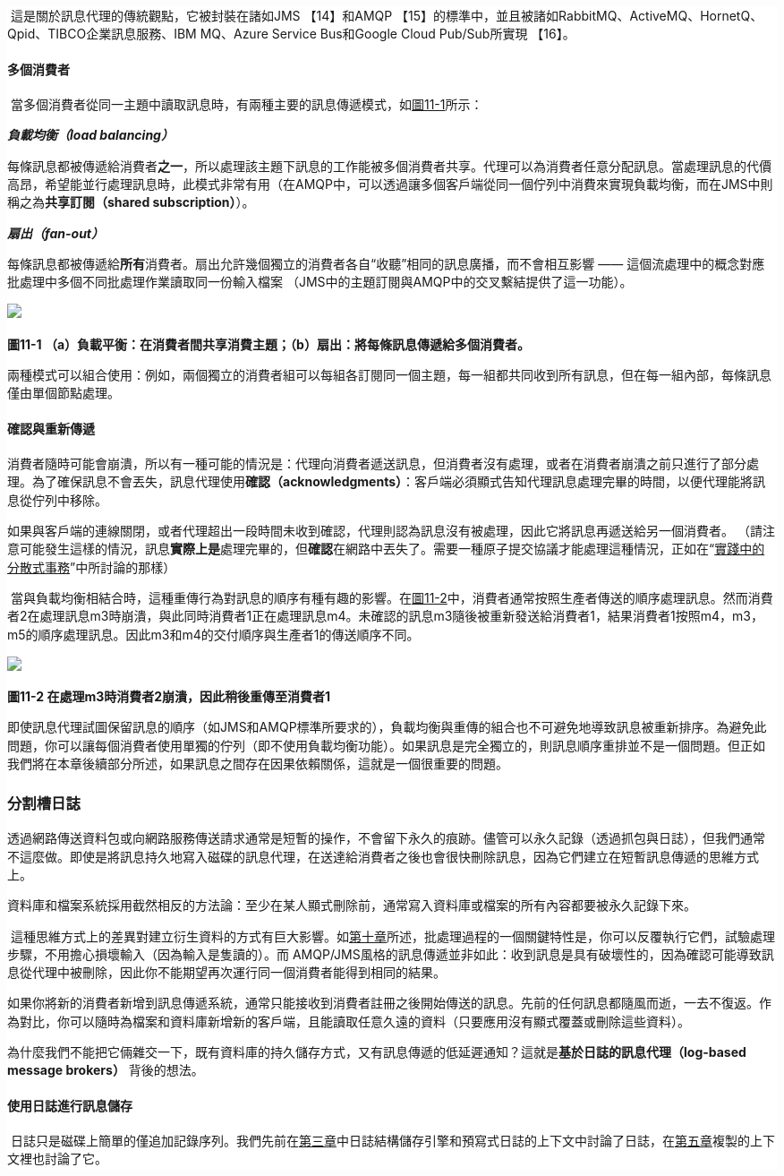 ​	這是關於訊息代理的傳統觀點，它被封裝在諸如JMS 【14】和AMQP 【15】的標準中，並且被諸如RabbitMQ、ActiveMQ、HornetQ、Qpid、TIBCO企業訊息服務、IBM MQ、Azure Service Bus和Google Cloud Pub/Sub所實現 【16】。

#### 多個消費者

​	當多個消費者從同一主題中讀取訊息時，有兩種主要的訊息傳遞模式，如[圖11-1](../img/fig11-1.png)所示：

***負載均衡（load balancing）***

​	每條訊息都被傳遞給消費者**之一**，所以處理該主題下訊息的工作能被多個消費者共享。代理可以為消費者任意分配訊息。當處理訊息的代價高昂，希望能並行處理訊息時，此模式非常有用（在AMQP中，可以透過讓多個客戶端從同一個佇列中消費來實現負載均衡，而在JMS中則稱之為**共享訂閱（shared subscription）**）。

***扇出（fan-out）***

​	每條訊息都被傳遞給**所有**消費者。扇出允許幾個獨立的消費者各自“收聽”相同的訊息廣播，而不會相互影響 ——  這個流處理中的概念對應批處理中多個不同批處理作業讀取同一份輸入檔案 （JMS中的主題訂閱與AMQP中的交叉繫結提供了這一功能）。

![](../img/fig11-1.png)

**圖11-1 （a）負載平衡：在消費者間共享消費主題；（b）扇出：將每條訊息傳遞給多個消費者。**

​	兩種模式可以組合使用：例如，兩個獨立的消費者組可以每組各訂閱同一個主題，每一組都共同收到所有訊息，但在每一組內部，每條訊息僅由單個節點處理。

#### 確認與重新傳遞

​	消費者隨時可能會崩潰，所以有一種可能的情況是：代理向消費者遞送訊息，但消費者沒有處理，或者在消費者崩潰之前只進行了部分處理。為了確保訊息不會丟失，訊息代理使用**確認（acknowledgments）**：客戶端必須顯式告知代理訊息處理完畢的時間，以便代理能將訊息從佇列中移除。

​	如果與客戶端的連線關閉，或者代理超出一段時間未收到確認，代理則認為訊息沒有被處理，因此它將訊息再遞送給另一個消費者。 （請注意可能發生這樣的情況，訊息**實際上是**處理完畢的，但**確認**在網路中丟失了。需要一種原子提交協議才能處理這種情況，正如在“[實踐中的分散式事務](ch9.md#實踐中的分散式事務)”中所討論的那樣）

​	當與負載均衡相結合時，這種重傳行為對訊息的順序有種有趣的影響。在[圖11-2](../img/fig11-2.png)中，消費者通常按照生產者傳送的順序處理訊息。然而消費者2在處理訊息m3時崩潰，與此同時消費者1正在處理訊息m4。未確認的訊息m3隨後被重新發送給消費者1，結果消費者1按照m4，m3，m5的順序處理訊息。因此m3和m4的交付順序與生產者1的傳送順序不同。

![](../img/fig11-2.png)

**圖11-2 在處理m3時消費者2崩潰，因此稍後重傳至消費者1**

​	即使訊息代理試圖保留訊息的順序（如JMS和AMQP標準所要求的），負載均衡與重傳的組合也不可避免地導致訊息被重新排序。為避免此問題，你可以讓每個消費者使用單獨的佇列（即不使用負載均衡功能）。如果訊息是完全獨立的，則訊息順序重排並不是一個問題。但正如我們將在本章後續部分所述，如果訊息之間存在因果依賴關係，這就是一個很重要的問題。

### 分割槽日誌

​	透過網路傳送資料包或向網路服務傳送請求通常是短暫的操作，不會留下永久的痕跡。儘管可以永久記錄（透過抓包與日誌），但我們通常不這麼做。即使是將訊息持久地寫入磁碟的訊息代理，在送達給消費者之後也會很快刪除訊息，因為它們建立在短暫訊息傳遞的思維方式上。

​	資料庫和檔案系統採用截然相反的方法論：至少在某人顯式刪除前，通常寫入資料庫或檔案的所有內容都要被永久記錄下來。

​	這種思維方式上的差異對建立衍生資料的方式有巨大影響。如[第十章](ch10.md)所述，批處理過程的一個關鍵特性是，你可以反覆執行它們，試驗處理步驟，不用擔心損壞輸入（因為輸入是隻讀的）。而 AMQP/JMS風格的訊息傳遞並非如此：收到訊息是具有破壞性的，因為確認可能導致訊息從代理中被刪除，因此你不能期望再次運行同一個消費者能得到相同的結果。

​	如果你將新的消費者新增到訊息傳遞系統，通常只能接收到消費者註冊之後開始傳送的訊息。先前的任何訊息都隨風而逝，一去不復返。作為對比，你可以隨時為檔案和資料庫新增新的客戶端，且能讀取任意久遠的資料（只要應用沒有顯式覆蓋或刪除這些資料）。

​	為什麼我們不能把它倆雜交一下，既有資料庫的持久儲存方式，又有訊息傳遞的低延遲通知？這就是**基於日誌的訊息代理（log-based message brokers）** 背後的想法。

#### 使用日誌進行訊息儲存

​	日誌只是磁碟上簡單的僅追加記錄序列。我們先前在[第三章](ch3.md)中日誌結構儲存引擎和預寫式日誌的上下文中討論了日誌，在[第五章](ch5.md)複製的上下文裡也討論了它。
